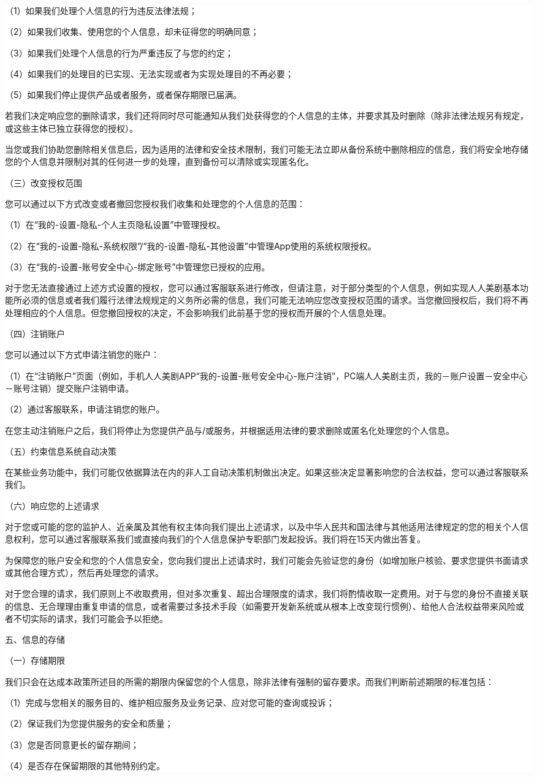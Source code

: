 （1）如果我们处理个人信息的行为违反法律法规；

（2）如果我们收集、使用您的个人信息，却未征得您的明确同意；

（3）如果我们处理个人信息的行为严重违反了与您的约定；

（4）如果我们的处理目的已实现、无法实现或者为实现处理目的不再必要；

（5）如果我们停止提供产品或者服务，或者保存期限已届满。

若我们决定响应您的删除请求，我们还将同时尽可能通知从我们处获得您的个人信息的主体，并要求其及时删除（除非法律法规另有规定，或这些主体已独立获得您的授权）。

当您或我们协助您删除相关信息后，因为适用的法律和安全技术限制，我们可能无法立即从备份系统中删除相应的信息，我们将安全地存储您的个人信息并限制对其的任何进一步的处理，直到备份可以清除或实现匿名化。

（三）改变授权范围

您可以通过以下方式改变或者撤回您授权我们收集和处理您的个人信息的范围：

（1）在“我的-设置-隐私-个人主页隐私设置”中管理授权。

（2）在“我的-设置-隐私-系统权限”/“我的-设置-隐私-其他设置”中管理App使用的系统权限授权。

（3）在“我的-设置-账号安全中心-绑定账号”中管理您已授权的应用。

对于您无法直接通过上述方式设置的授权，您可以通过客服联系进行修改，但请注意，对于部分类型的个人信息，例如实现人人美剧基本功能所必须的信息或者我们履行法律法规规定的义务所必需的信息，我们可能无法响应您改变授权范围的请求。当您撤回授权后，我们将不再处理相应的个人信息。但您撤回授权的决定，不会影响我们此前基于您的授权而开展的个人信息处理。

（四）注销账户

您可以通过以下方式申请注销您的账户：

（1）在“注销账户”页面（例如，手机人人美剧APP“我的-设置-账号安全中心-账户注销”，PC端人人美剧主页，我的－账户设置－安全中心－账号注销）提交账户注销申请。

（2）通过客服联系，申请注销您的账户。

在您主动注销账户之后，我们将停止为您提供产品与/或服务，并根据适用法律的要求删除或匿名化处理您的个人信息。

（五）约束信息系统自动决策

在某些业务功能中，我们可能仅依据算法在内的非人工自动决策机制做出决定。如果这些决定显著影响您的合法权益，您可以通过客服联系我们。

（六）响应您的上述请求

对于您或可能的您的监护人、近亲属及其他有权主体向我们提出上述请求，以及中华人民共和国法律与其他适用法律规定的您的相关个人信息权利，您可以通过客服联系我们或直接向我们的个人信息保护专职部门发起投诉。我们将在15天内做出答复。

为保障您的账户安全和您的个人信息安全，您向我们提出上述请求时，我们可能会先验证您的身份（如增加账户核验、要求您提供书面请求或其他合理方式），然后再处理您的请求。

对于您合理的请求，我们原则上不收取费用，但对多次重复、超出合理限度的请求，我们将酌情收取一定费用。对于与您的身份不直接关联的信息、无合理理由重复申请的信息，或者需要过多技术手段（如需要开发新系统或从根本上改变现行惯例）、给他人合法权益带来风险或者不切实际的请求，我们可能会予以拒绝。

五、信息的存储

（一）存储期限

我们只会在达成本政策所述目的所需的期限内保留您的个人信息，除非法律有强制的留存要求。而我们判断前述期限的标准包括：

（1）完成与您相关的服务目的、维护相应服务及业务记录、应对您可能的查询或投诉；

（2）保证我们为您提供服务的安全和质量；

（3）您是否同意更长的留存期间；

（4）是否存在保留期限的其他特别约定。
